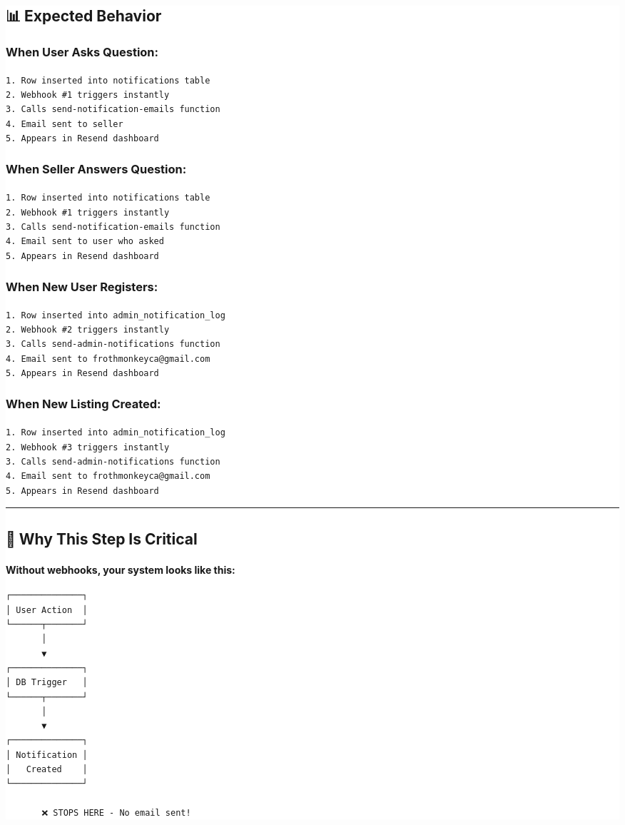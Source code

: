 ## 📊 Expected Behavior

### When User Asks Question:
```
1. Row inserted into notifications table
2. Webhook #1 triggers instantly
3. Calls send-notification-emails function
4. Email sent to seller
5. Appears in Resend dashboard
```

### When Seller Answers Question:
```
1. Row inserted into notifications table
2. Webhook #1 triggers instantly
3. Calls send-notification-emails function
4. Email sent to user who asked
5. Appears in Resend dashboard
```

### When New User Registers:
```
1. Row inserted into admin_notification_log
2. Webhook #2 triggers instantly
3. Calls send-admin-notifications function
4. Email sent to frothmonkeyca@gmail.com
5. Appears in Resend dashboard
```

### When New Listing Created:
```
1. Row inserted into admin_notification_log
2. Webhook #3 triggers instantly
3. Calls send-admin-notifications function
4. Email sent to frothmonkeyca@gmail.com
5. Appears in Resend dashboard
```

---

## 🎯 Why This Step Is Critical

**Without webhooks, your system looks like this:**

```
┌──────────────┐
│ User Action  │
└──────┬───────┘
       │
       ▼
┌──────────────┐
│ DB Trigger   │
└──────┬───────┘
       │
       ▼
┌──────────────┐
│ Notification │
│   Created    │
└──────────────┘
       
       ❌ STOPS HERE - No email sent!
```
